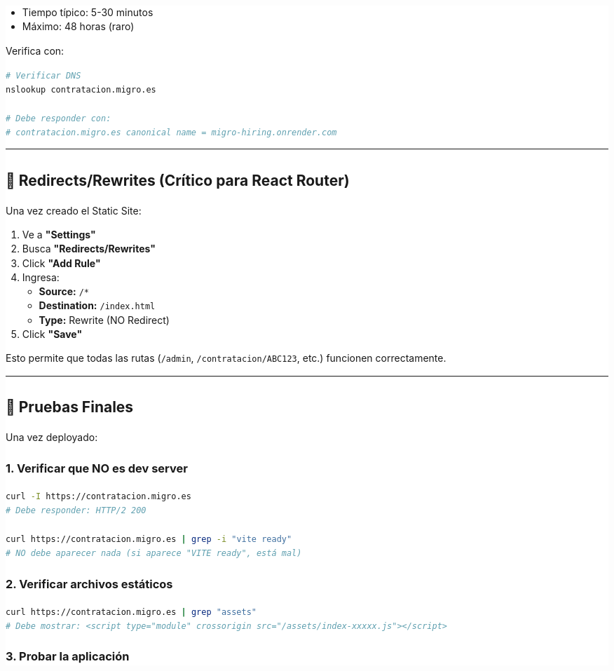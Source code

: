 - Tiempo típico: 5-30 minutos
- Máximo: 48 horas (raro)

Verifica con:
```bash
# Verificar DNS
nslookup contratacion.migro.es

# Debe responder con:
# contratacion.migro.es canonical name = migro-hiring.onrender.com
```

---

## 🔐 Redirects/Rewrites (Crítico para React Router)

Una vez creado el Static Site:

1. Ve a **"Settings"**
2. Busca **"Redirects/Rewrites"**
3. Click **"Add Rule"**
4. Ingresa:
   - **Source:** `/*`
   - **Destination:** `/index.html`
   - **Type:** Rewrite (NO Redirect)
5. Click **"Save"**

Esto permite que todas las rutas (`/admin`, `/contratacion/ABC123`, etc.) funcionen correctamente.

---

## 🧪 Pruebas Finales

Una vez deployado:

### 1. Verificar que NO es dev server

```bash
curl -I https://contratacion.migro.es
# Debe responder: HTTP/2 200

curl https://contratacion.migro.es | grep -i "vite ready"
# NO debe aparecer nada (si aparece "VITE ready", está mal)
```

### 2. Verificar archivos estáticos

```bash
curl https://contratacion.migro.es | grep "assets"
# Debe mostrar: <script type="module" crossorigin src="/assets/index-xxxxx.js"></script>
```

### 3. Probar la aplicación

